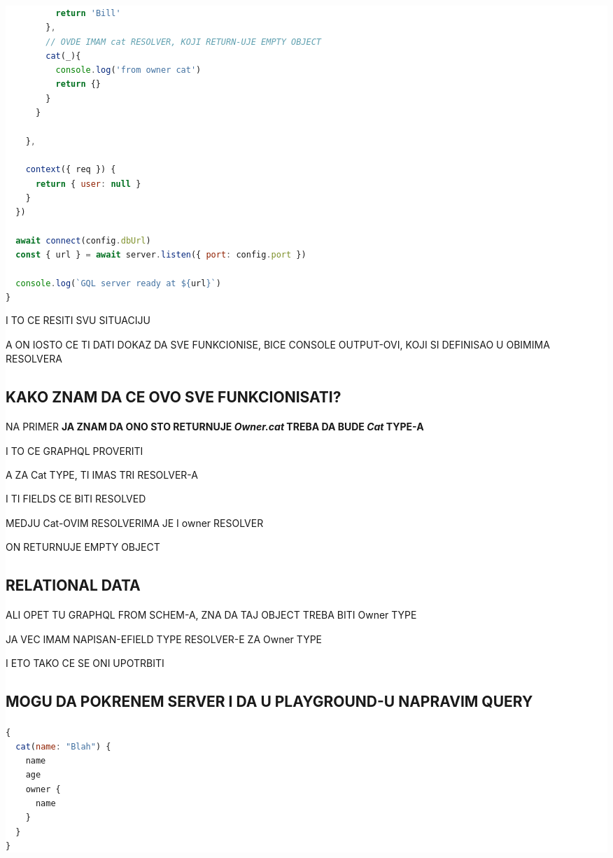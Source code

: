 ```javascript
          return 'Bill'
        },
        // OVDE IMAM cat RESOLVER, KOJI RETURN-UJE EMPTY OBJECT
        cat(_){
          console.log('from owner cat')
          return {}
        }
      }

    },

    context({ req }) {
      return { user: null }
    }
  })

  await connect(config.dbUrl)
  const { url } = await server.listen({ port: config.port })

  console.log(`GQL server ready at ${url}`)
}
```

I TO CE RESITI SVU SITUACIJU

A ON IOSTO CE TI DATI DOKAZ DA SVE FUNKCIONISE, BICE CONSOLE OUTPUT-OVI, KOJI SI DEFINISAO U OBIMIMA RESOLVERA

## KAKO ZNAM DA CE OVO SVE FUNKCIONISATI?

NA PRIMER **JA ZNAM DA ONO STO RETURNUJE *Owner.cat* TREBA DA BUDE *Cat* TYPE-A**

I TO CE GRAPHQL PROVERITI

A ZA Cat TYPE, TI IMAS TRI RESOLVER-A

I TI FIELDS CE BITI RESOLVED

MEDJU Cat-OVIM RESOLVERIMA JE I owner RESOLVER

ON RETURNUJE EMPTY OBJECT

## RELATIONAL DATA

ALI OPET TU GRAPHQL FROM SCHEM-A, ZNA DA TAJ OBJECT TREBA BITI Owner TYPE

JA VEC IMAM NAPISAN-EFIELD TYPE RESOLVER-E ZA Owner TYPE

I ETO TAKO CE SE ONI UPOTRBITI

## MOGU DA POKRENEM SERVER I DA U PLAYGROUND-U NAPRAVIM QUERY

```javascript
{
  cat(name: "Blah") {
    name
    age
    owner {
      name
    }
  }
}
```
